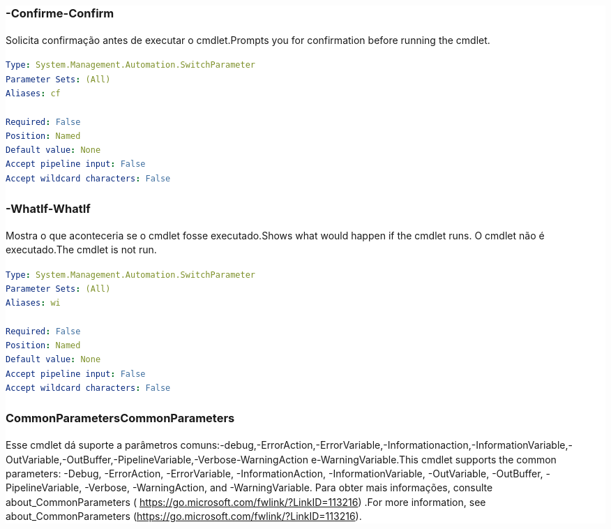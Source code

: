 ### <span data-ttu-id="ea1b2-129">-Confirme</span><span class="sxs-lookup"><span data-stu-id="ea1b2-129">-Confirm</span></span>
<span data-ttu-id="ea1b2-130">Solicita confirmação antes de executar o cmdlet.</span><span class="sxs-lookup"><span data-stu-id="ea1b2-130">Prompts you for confirmation before running the cmdlet.</span></span>

```yaml
Type: System.Management.Automation.SwitchParameter
Parameter Sets: (All)
Aliases: cf

Required: False
Position: Named
Default value: None
Accept pipeline input: False
Accept wildcard characters: False
```

### <span data-ttu-id="ea1b2-131">-WhatIf</span><span class="sxs-lookup"><span data-stu-id="ea1b2-131">-WhatIf</span></span>
<span data-ttu-id="ea1b2-132">Mostra o que aconteceria se o cmdlet fosse executado.</span><span class="sxs-lookup"><span data-stu-id="ea1b2-132">Shows what would happen if the cmdlet runs.</span></span> <span data-ttu-id="ea1b2-133">O cmdlet não é executado.</span><span class="sxs-lookup"><span data-stu-id="ea1b2-133">The cmdlet is not run.</span></span>

```yaml
Type: System.Management.Automation.SwitchParameter
Parameter Sets: (All)
Aliases: wi

Required: False
Position: Named
Default value: None
Accept pipeline input: False
Accept wildcard characters: False
```

### <span data-ttu-id="ea1b2-134">CommonParameters</span><span class="sxs-lookup"><span data-stu-id="ea1b2-134">CommonParameters</span></span>
<span data-ttu-id="ea1b2-135">Esse cmdlet dá suporte a parâmetros comuns:-debug,-ErrorAction,-ErrorVariable,-Informationaction,-InformationVariable,-OutVariable,-OutBuffer,-PipelineVariable,-Verbose-WarningAction e-WarningVariable.</span><span class="sxs-lookup"><span data-stu-id="ea1b2-135">This cmdlet supports the common parameters: -Debug, -ErrorAction, -ErrorVariable, -InformationAction, -InformationVariable, -OutVariable, -OutBuffer, -PipelineVariable, -Verbose, -WarningAction, and -WarningVariable.</span></span> <span data-ttu-id="ea1b2-136">Para obter mais informações, consulte about_CommonParameters ( https://go.microsoft.com/fwlink/?LinkID=113216) .</span><span class="sxs-lookup"><span data-stu-id="ea1b2-136">For more information, see about_CommonParameters (https://go.microsoft.com/fwlink/?LinkID=113216).</span></span>
